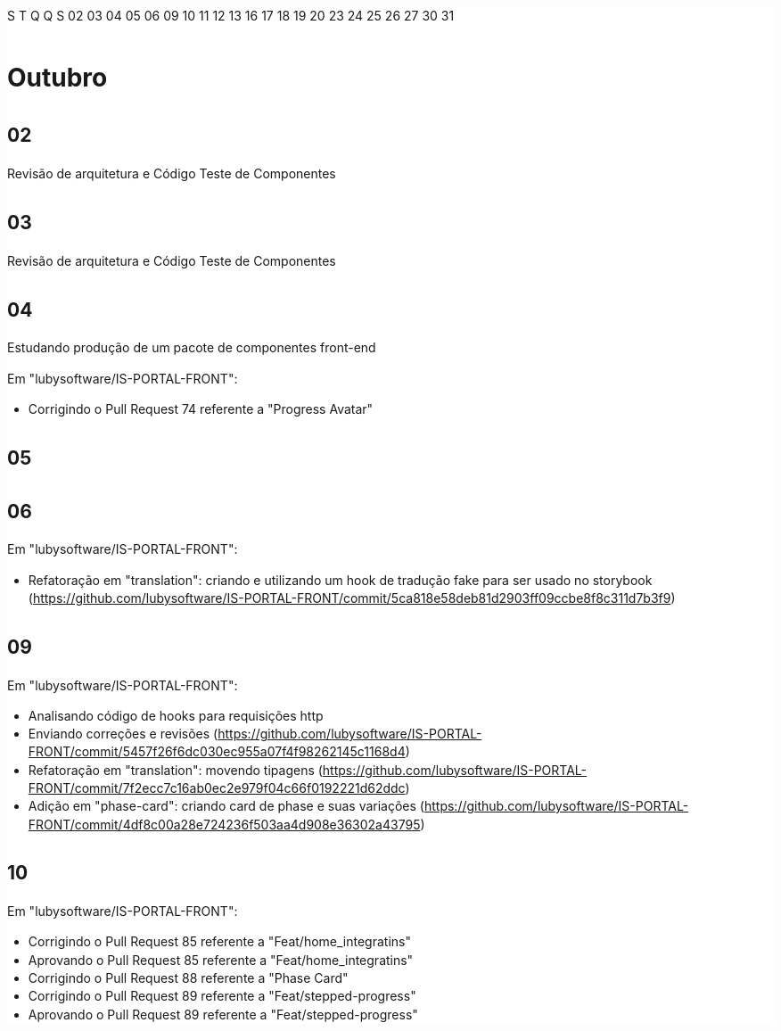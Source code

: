 S  T  Q  Q  S
02 03 04 05 06
09 10 11 12 13
16 17 18 19 20
23 24 25 26 27
30 31

# Outubro
## 02
Revisão de arquitetura e Código
Teste de Componentes
## 03
Revisão de arquitetura e Código
Teste de Componentes
## 04
Estudando produção de um pacote de componentes front-end

Em "lubysoftware/IS-PORTAL-FRONT":
- Corrigindo o Pull Request 74 referente a "Progress Avatar"

## 05
## 06
Em "lubysoftware/IS-PORTAL-FRONT":
- Refatoração em "translation": criando e utilizando um hook de tradução fake para ser usado no storybook (https://github.com/lubysoftware/IS-PORTAL-FRONT/commit/5ca818e58deb81d2903ff09ccbe8f8c311d7b3f9)

## 09
Em "lubysoftware/IS-PORTAL-FRONT":
- Analisando código de hooks para requisições http
- Enviando correções e revisões (https://github.com/lubysoftware/IS-PORTAL-FRONT/commit/5457f26f6dc030ec955a07f4f98262145c1168d4)
- Refatoração em "translation": movendo tipagens (https://github.com/lubysoftware/IS-PORTAL-FRONT/commit/7f2ecc7c16ab0ec2e979f04c66f0192221d62ddc)
- Adição em "phase-card": criando card de phase e suas variações (https://github.com/lubysoftware/IS-PORTAL-FRONT/commit/4df8c00a28e724236f503aa4d908e36302a43795)

## 10
Em "lubysoftware/IS-PORTAL-FRONT":
- Corrigindo o Pull Request 85 referente a "Feat/home_integratins"
- Aprovando o Pull Request 85 referente a "Feat/home_integratins"
- Corrigindo o Pull Request 88 referente a "Phase Card"
- Corrigindo o Pull Request 89 referente a "Feat/stepped-progress"
- Aprovando o Pull Request 89 referente a "Feat/stepped-progress"
